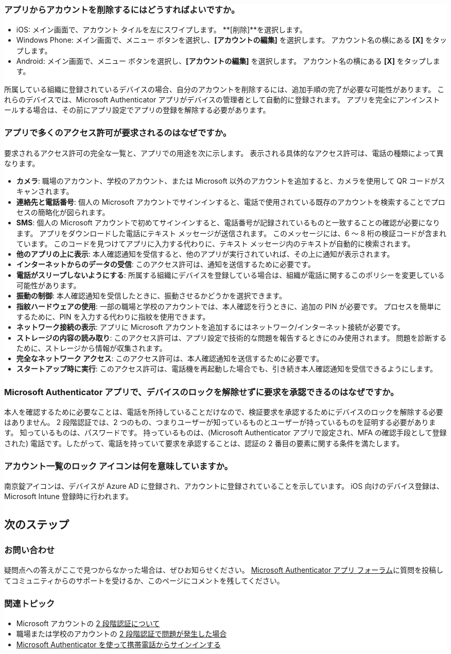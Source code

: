 ### <a name="how-do-i-remove-an-account-from-the-app"></a>アプリからアカウントを削除するにはどうすればよいですか。
* iOS: メイン画面で、アカウント タイルを左にスワイプします。 **[削除]**を選択します。
* Windows Phone: メイン画面で、メニュー ボタンを選択し、**[アカウントの編集]** を選択します。 アカウント名の横にある **[X]** をタップします。
* Android: メイン画面で、メニュー ボタンを選択し、**[アカウントの編集]** を選択します。 アカウント名の横にある **[X]** をタップします。

所属している組織に登録されているデバイスの場合、自分のアカウントを削除するには、追加手順の完了が必要な可能性があります。 これらのデバイスでは、Microsoft Authenticator アプリがデバイスの管理者として自動的に登録されます。 アプリを完全にアンインストールする場合は、その前にアプリ設定でアプリの登録を解除する必要があります。

### <a name="why-does-the-app-request-so-many-permissions"></a>アプリで多くのアクセス許可が要求されるのはなぜですか。
要求されるアクセス許可の完全な一覧と、アプリでの用途を次に示します。 表示される具体的なアクセス許可は、電話の種類によって異なります。

* **カメラ**: 職場のアカウント、学校のアカウント、または Microsoft 以外のアカウントを追加すると、カメラを使用して QR コードがスキャンされます。
* **連絡先と電話番号**: 個人の Microsoft アカウントでサインインすると、電話で使用されている既存のアカウントを検索することでプロセスの簡略化が図られます。
* **SMS**: 個人の Microsoft アカウントで初めてサインインすると、電話番号が記録されているものと一致することの確認が必要になります。 アプリをダウンロードした電話にテキスト メッセージが送信されます。 このメッセージには、6 ～ 8 桁の検証コードが含まれています。 このコードを見つけてアプリに入力する代わりに、テキスト メッセージ内のテキストが自動的に検索されます。
* **他のアプリの上に表示**: 本人確認通知を受信すると、他のアプリが実行されていれば、その上に通知が表示されます。
* **インターネットからのデータの受信**: このアクセス許可は、通知を送信するために必要です。
* **電話がスリープしないようにする**: 所属する組織にデバイスを登録している場合は、組織が電話に関するこのポリシーを変更している可能性があります。
* **振動の制御**: 本人確認通知を受信したときに、振動させるかどうかを選択できます。
* **指紋ハードウェアの使用**: 一部の職場と学校のアカウントでは、本人確認を行うときに、追加の PIN が必要です。 プロセスを簡単にするために、PIN を入力する代わりに指紋を使用できます。
* **ネットワーク接続の表示**: アプリに Microsoft アカウントを追加するにはネットワーク/インターネット接続が必要です。
* **ストレージの内容の読み取り**: このアクセス許可は、アプリ設定で技術的な問題を報告するときにのみ使用されます。 問題を診断するために、ストレージから情報が収集されます。
* **完全なネットワーク アクセス**: このアクセス許可は、本人確認通知を送信するために必要です。
* **スタートアップ時に実行**: このアクセス許可は、電話機を再起動した場合でも、引き続き本人確認通知を受信できるようにします。

### <a name="why-does-the-microsoft-authenticator-app-allow-you-to-approve-a-request-without-unlocking-the-device"></a>Microsoft Authenticator アプリで、デバイスのロックを解除せずに要求を承認できるのはなぜですか。

本人を確認するために必要なことは、電話を所持していることだけなので、検証要求を承認するためにデバイスのロックを解除する必要はありません。 2 段階認証では、2 つのもの、つまりユーザーが知っているものとユーザーが持っているものを証明する必要があります。 知っているものは、パスワードです。 持っているものは、(Microsoft Authenticator アプリで設定され、MFA の確認手段として登録された) 電話です。したがって、電話を持っていて要求を承認することは、認証の 2 番目の要素に関する条件を満たします。

### <a name="what-does-the-lock-icon-in-the-account-list-mean"></a>アカウント一覧のロック アイコンは何を意味していますか。

南京錠アイコンは、デバイスが Azure AD に登録され、アカウントに登録されていることを示しています。 iOS 向けのデバイス登録は、Microsoft Intune 登録時に行われます。

## <a name="next-steps"></a>次のステップ

### <a name="contact-us"></a>お問い合わせ
疑問点への答えがここで見つからなかった場合は、ぜひお知らせください。 [Microsoft Authenticator アプリ フォーラム](https://social.technet.microsoft.com/Forums/en-US/home?forum=MicrosoftAuthenticatorApp)に質問を投稿してコミュニティからのサポートを受けるか、このページにコメントを残してください。


### <a name="related-topics"></a>関連トピック
* Microsoft アカウントの [2 段階認証について](https://support.microsoft.com/help/12408/microsoft-account-about-two-step-verification)
* 職場または学校のアカウントの [2 段階認証で問題が発生した場合](multi-factor-authentication-end-user-troubleshoot.md)
* [Microsoft Authenticator を使って携帯電話からサインインする](microsoft-authenticator-app-phone-signin-faq.md)
